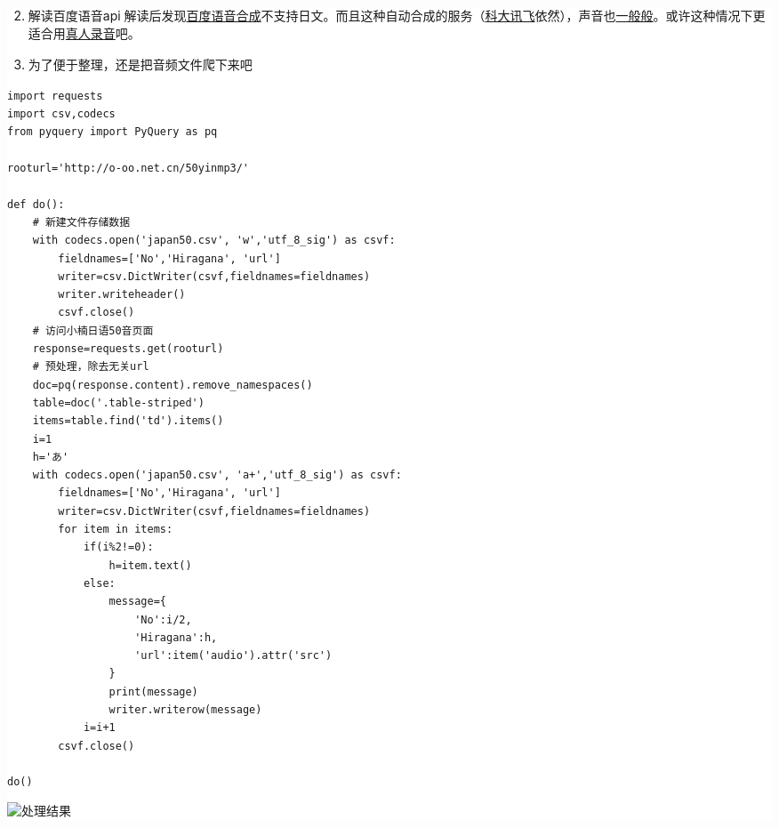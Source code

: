 2. 解读百度语音api
解读后发现[百度语音合成](http://ai.baidu.com/docs#/TTS-API/41ac79a6)不支持日文。而且这种自动合成的服务（[科大讯飞](https://doc.xfyun.cn/rest_api/%E8%AF%AD%E9%9F%B3%E5%90%88%E6%88%90.html)依然），声音也[一般般](http://fanyi.baidu.com/translate?aldtype=16047&query=&keyfrom=baidu&smartresult=dict&lang=auto2zh#jp/zh/%E3%81%82%0A%E3%81%8B%0A%E3%81%95%0A%E3%81%9F%0A%E3%81%AA%0A%E3%81%AF%0A%E3%81%BE%0A%E3%82%84%0A%E3%82%89%0A%E3%82%8F%0A%E3%82%93%0A%E3%81%8C%0A%E3%81%96%0A%E3%81%A0%0A%E3%81%B0%0A%E3%81%B1%0A%E3%81%84%0A%E3%81%8D%0A%E3%81%97)。或许这种情况下更适合用[真人录音](http://o-oo.net.cn/50yinmp3/)吧。

3. 为了便于整理，还是把音频文件爬下来吧

```
import requests
import csv,codecs
from pyquery import PyQuery as pq

rooturl='http://o-oo.net.cn/50yinmp3/'

def do():
    # 新建文件存储数据
    with codecs.open('japan50.csv', 'w','utf_8_sig') as csvf:
        fieldnames=['No','Hiragana', 'url']
        writer=csv.DictWriter(csvf,fieldnames=fieldnames)
        writer.writeheader()
        csvf.close()
    # 访问小楠日语50音页面
    response=requests.get(rooturl)
    # 预处理，除去无关url
    doc=pq(response.content).remove_namespaces()
    table=doc('.table-striped')
    items=table.find('td').items()
    i=1
    h='あ'
    with codecs.open('japan50.csv', 'a+','utf_8_sig') as csvf:
        fieldnames=['No','Hiragana', 'url']
        writer=csv.DictWriter(csvf,fieldnames=fieldnames)
        for item in items:
            if(i%2!=0):
                h=item.text()
            else:
                message={
                    'No':i/2,
                    'Hiragana':h,
                    'url':item('audio').attr('src')
                }
                print(message)
                writer.writerow(message)
            i=i+1
        csvf.close()     
   
do()
```

![处理结果](https://upload-images.jianshu.io/upload_images/8463645-6ac851c9b16921df.png?imageMogr2/auto-orient/strip%7CimageView2/2/w/1240)
